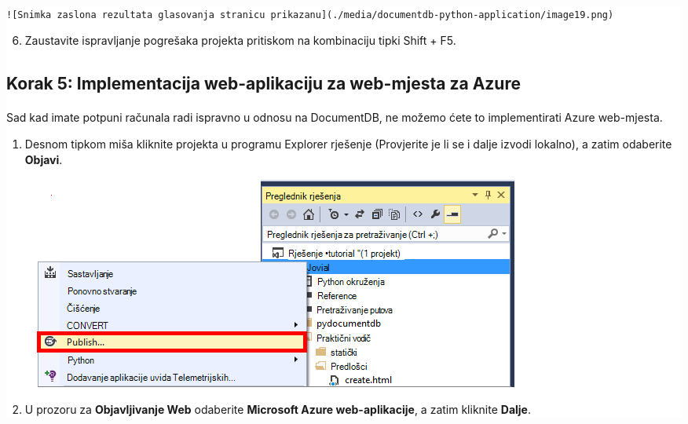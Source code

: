     ![Snimka zaslona rezultata glasovanja stranicu prikazanu](./media/documentdb-python-application/image19.png)

6. Zaustavite ispravljanje pogrešaka projekta pritiskom na kombinaciju tipki Shift + F5.

## <a name="step-5-deploy-the-web-application-to-azure-websites"></a>Korak 5: Implementacija web-aplikaciju za web-mjesta za Azure

Sad kad imate potpuni računala radi ispravno u odnosu na DocumentDB, ne možemo ćete to implementirati Azure web-mjesta.

1. Desnom tipkom miša kliknite projekta u programu Explorer rješenje (Provjerite je li se i dalje izvodi lokalno), a zatim odaberite **Objavi**.  

    ![Snimka zaslona s vodič odabran u pregledniku rješenja s istaknutom mogućnošću za objavljivanje](./media/documentdb-python-application/image20.png)

2. U prozoru za **Objavljivanje Web** odaberite **Microsoft Azure web-aplikacije**, a zatim kliknite **Dalje**.
